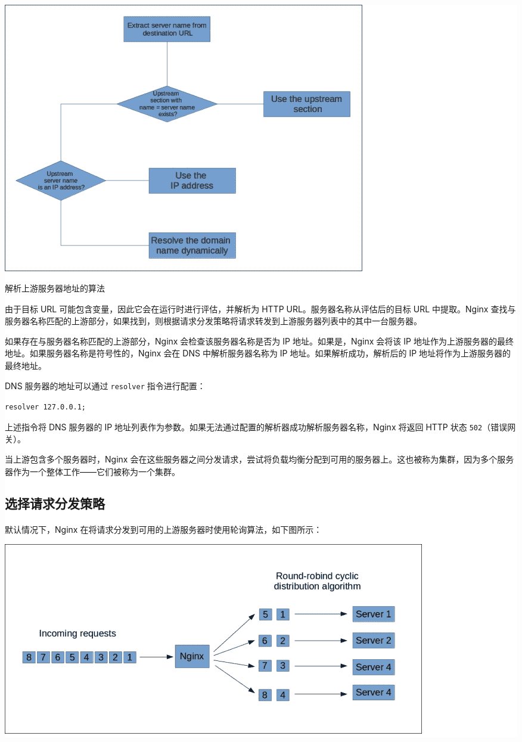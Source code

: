 ![使用上游服务器](img/B04282_05_05.jpg)

解析上游服务器地址的算法

由于目标 URL 可能包含变量，因此它会在运行时进行评估，并解析为 HTTP URL。服务器名称从评估后的目标 URL 中提取。Nginx 查找与服务器名称匹配的上游部分，如果找到，则根据请求分发策略将请求转发到上游服务器列表中的其中一台服务器。

如果存在与服务器名称匹配的上游部分，Nginx 会检查该服务器名称是否为 IP 地址。如果是，Nginx 会将该 IP 地址作为上游服务器的最终地址。如果服务器名称是符号性的，Nginx 会在 DNS 中解析服务器名称为 IP 地址。如果解析成功，解析后的 IP 地址将作为上游服务器的最终地址。

DNS 服务器的地址可以通过 `resolver` 指令进行配置：

```
resolver 127.0.0.1;
```

上述指令将 DNS 服务器的 IP 地址列表作为参数。如果无法通过配置的解析器成功解析服务器名称，Nginx 将返回 HTTP 状态 `502`（错误网关）。

当上游包含多个服务器时，Nginx 会在这些服务器之间分发请求，尝试将负载均衡分配到可用的服务器上。这也被称为集群，因为多个服务器作为一个整体工作——它们被称为一个集群。

## 选择请求分发策略

默认情况下，Nginx 在将请求分发到可用的上游服务器时使用轮询算法，如下图所示：

![选择请求分发策略](img/B04282_05_02.jpg)

